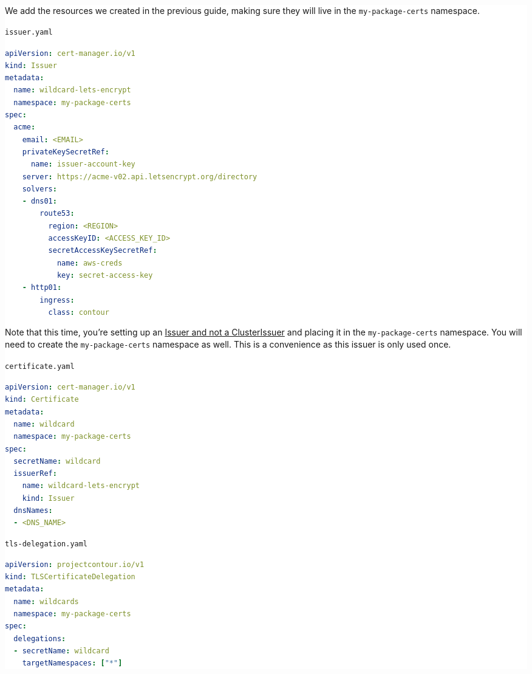 We add the resources we created in the previous guide, making sure they will live in the `my-package-certs` namespace.

`issuer.yaml`

```yaml
apiVersion: cert-manager.io/v1
kind: Issuer
metadata:
  name: wildcard-lets-encrypt
  namespace: my-package-certs
spec:
  acme:
    email: <EMAIL>
    privateKeySecretRef:
      name: issuer-account-key
    server: https://acme-v02.api.letsencrypt.org/directory
    solvers:
    - dns01:
        route53:
          region: <REGION>
          accessKeyID: <ACCESS_KEY_ID>
          secretAccessKeySecretRef:
            name: aws-creds
            key: secret-access-key
    - http01:
        ingress:
          class: contour
```

Note that this time, you’re setting up an [Issuer and not a ClusterIssuer](https://cert-manager.io/docs/concepts/issuer/) and placing it in the `my-package-certs` namespace. You will need to create the `my-package-certs` namespace as well. This is a convenience as this issuer is only used once.

`certificate.yaml`

```yaml
apiVersion: cert-manager.io/v1
kind: Certificate
metadata:
  name: wildcard
  namespace: my-package-certs
spec:
  secretName: wildcard
  issuerRef:
    name: wildcard-lets-encrypt
    kind: Issuer
  dnsNames:
  - <DNS_NAME>
```

`tls-delegation.yaml`

```yaml
apiVersion: projectcontour.io/v1
kind: TLSCertificateDelegation
metadata:
  name: wildcards
  namespace: my-package-certs
spec:
  delegations:
  - secretName: wildcard
    targetNamespaces: ["*"]
```
